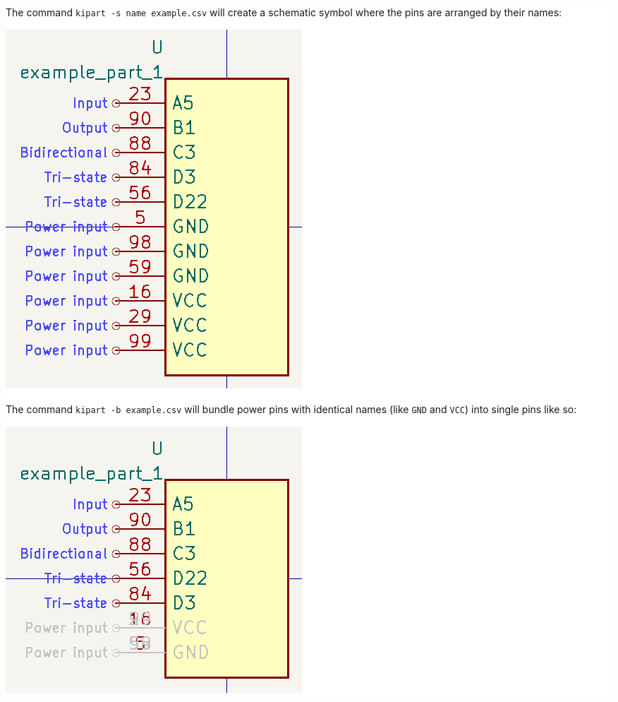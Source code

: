 The command `kipart -s name example.csv` will create a
schematic symbol where the pins are arranged by their names:

![image](images/example3.png)

The command `kipart -b example.csv` will bundle power
pins with identical names (like `GND` and `VCC`) into single pins like
so:

![image](images/example4.png)
